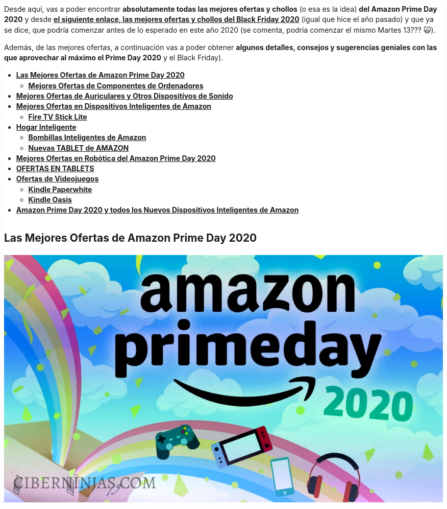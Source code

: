 Desde aquí, vas a poder encontrar **absolutamente todas las mejores ofertas y chollos** (o esa es la idea) **del Amazon Prime Day 2020** y desde **[el siguiente enlace, las mejores ofertas y chollos del Black Friday 2020](https://ciberninjas.com/black-friday-amazon/)** (igual que hice el año pasado) y que ya se dice, que podría comenzar antes de lo esperado en este año 2020 (se comenta, podría comenzar el mismo Martes 13??? 🙀).

Además, de las mejores ofertas, a continuación vas a poder obtener **algunos detalles, consejos y sugerencias geniales con las que aprovechar al máximo el Prime Day 2020** y el Black Friday).

- [**Las Mejores Ofertas de Amazon Prime Day 2020**](#las-mejores-ofertas-de-amazon-prime-day-2020)
  - [**Mejores Ofertas de Componentes de Ordenadores**](#mejores-ofertas-de-componentes-de-ordenadores)
- [**Mejores Ofertas de Auriculares y Otros Dispositivos de Sonido**](#mejores-ofertas-de-auriculares-y-otros-dispositivos-de-sonido)
- [**Mejores Ofertas en Dispositivos Inteligentes de Amazon**](#mejores-ofertas-en-dispositivos-inteligentes-de-amazon)
  - [**Fire TV Stick Lite**](#fire-tv-stick-lite)
- [**Hogar Inteligente**](#hogar-inteligente)
  - [**Bombillas Inteligentes de Amazon**](#bombillas-inteligentes-de-amazon)
  - [**Nuevas TABLET de AMAZON**](#nuevas-tablet-de-amazon)
- [**Mejores Ofertas en Robótica del Amazon Prime Day 2020**](#mejores-ofertas-en-robótica-del-amazon-prime-day-2020)
- [**OFERTAS EN TABLETS**](#ofertas-en-tablets)
- [**Ofertas de Videojuegos**](#ofertas-de-videojuegos)
  - [**Kindle Paperwhite**](#kindle-paperwhite)
  - [**Kindle Oasis**](#kindle-oasis)
- [**Amazon Prime Day 2020 y todos los Nuevos Dispositivos Inteligentes de Amazon**](#amazon-prime-day-2020-y-todos-los-nuevos-dispositivos-inteligentes-de-amazon)

## **Las Mejores Ofertas de Amazon Prime Day 2020**

![Amazon Prime Day 2020, mejores ofertas y chollos. Sigue atento las OFERTAZAS FLASH y los MEJORES PRECIOS MÍNIMOS para programadores, desarrolladores, geeks, informáticos, mecánicos y tecnólogos](/assets/img/blog/amazonday-2020.webp "Amazon Prime Day 2020, mejores ofertas y chollos. Sigue atento las OFERTAZAS FLASH y los MEJORES PRECIOS MÍNIMOS para programadores, desarrolladores, geeks, informáticos, mecánicos y tecnólogos")
